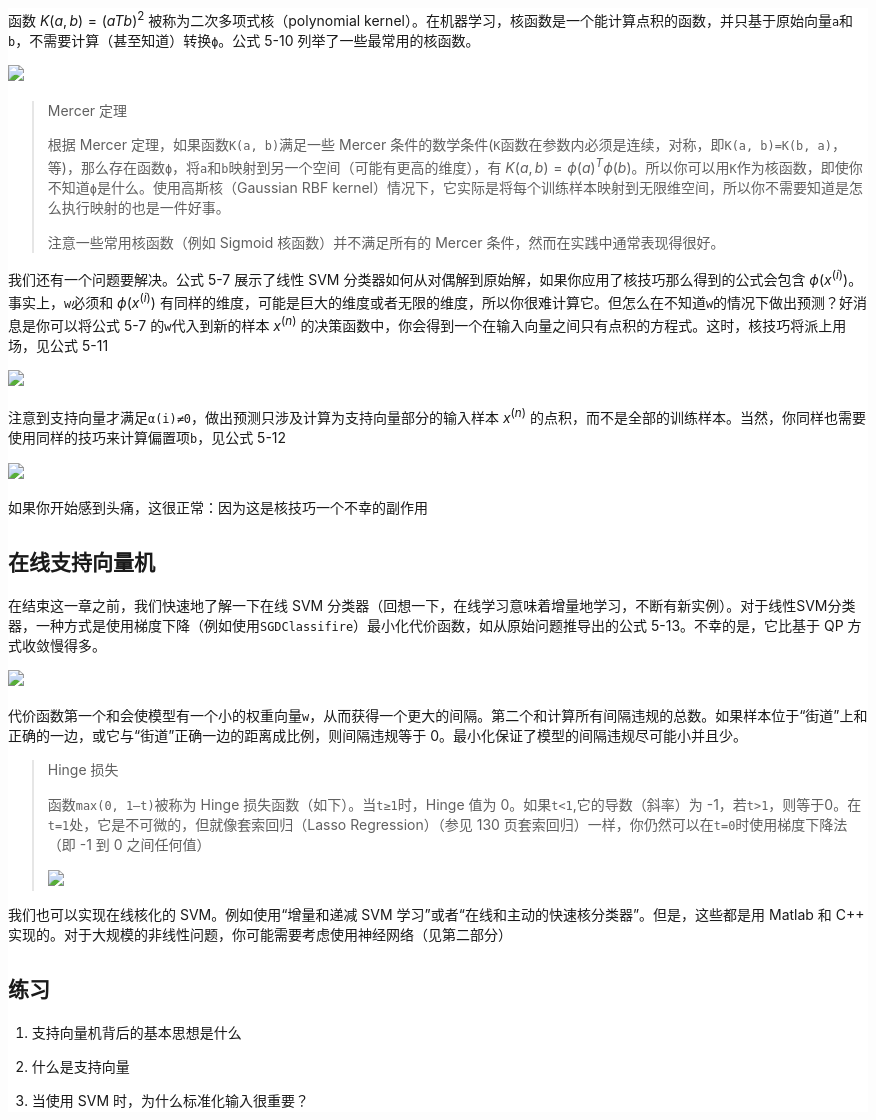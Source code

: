 函数 $K(a, b) = (aT b)^2$ 被称为二次多项式核（polynomial kernel）。在机器学习，核函数是一个能计算点积的函数，并只基于原始向量`a`和`b`，不需要计算（甚至知道）转换`ϕ`。公式 5-10 列举了一些最常用的核函数。

![](../images/chapter_5/eq-5-10.gif)

> Mercer 定理
> 
> 根据 Mercer 定理，如果函数`K(a, b)`满足一些 Mercer 条件的数学条件(`K`函数在参数内必须是连续，对称，即`K(a, b)=K(b, a)`，等)，那么存在函数`ϕ`，将`a`和`b`映射到另一个空间（可能有更高的维度），有 $K(a, b) = \phi(a)^T ϕ(b)$。所以你可以用`K`作为核函数，即使你不知道`ϕ`是什么。使用高斯核（Gaussian RBF kernel）情况下，它实际是将每个训练样本映射到无限维空间，所以你不需要知道是怎么执行映射的也是一件好事。
> 
> 注意一些常用核函数（例如 Sigmoid 核函数）并不满足所有的 Mercer 条件，然而在实践中通常表现得很好。

我们还有一个问题要解决。公式 5-7 展示了线性 SVM 分类器如何从对偶解到原始解，如果你应用了核技巧那么得到的公式会包含 $\phi(x^{(i)})$。事实上，`w`必须和 $\phi(x^{(i)})$ 有同样的维度，可能是巨大的维度或者无限的维度，所以你很难计算它。但怎么在不知道`w`的情况下做出预测？好消息是你可以将公式 5-7 的`w`代入到新的样本 $x^{(n)}$ 的决策函数中，你会得到一个在输入向量之间只有点积的方程式。这时，核技巧将派上用场，见公式 5-11

![](../images/chapter_5/eq-5-11.gif)

注意到支持向量才满足`α(i)≠0`，做出预测只涉及计算为支持向量部分的输入样本 $x^{(n)}$ 的点积，而不是全部的训练样本。当然，你同样也需要使用同样的技巧来计算偏置项`b`，见公式 5-12

![](../images/chapter_5/eq-5-12.gif)

如果你开始感到头痛，这很正常：因为这是核技巧一个不幸的副作用


## 在线支持向量机

在结束这一章之前，我们快速地了解一下在线 SVM 分类器（回想一下，在线学习意味着增量地学习，不断有新实例）。对于线性SVM分类器，一种方式是使用梯度下降（例如使用`SGDClassifire`）最小化代价函数，如从原始问题推导出的公式 5-13。不幸的是，它比基于 QP 方式收敛慢得多。

![](../images/chapter_5/eq-5-13.gif)

代价函数第一个和会使模型有一个小的权重向量`w`，从而获得一个更大的间隔。第二个和计算所有间隔违规的总数。如果样本位于“街道”上和正确的一边，或它与“街道”正确一边的距离成比例，则间隔违规等于 0。最小化保证了模型的间隔违规尽可能小并且少。

> Hinge 损失
> 
> 函数`max(0, 1–t)`被称为 Hinge 损失函数（如下）。当`t≥1`时，Hinge 值为 0。如果`t<1`,它的导数（斜率）为 -1，若`t>1`，则等于0。在`t=1`处，它是不可微的，但就像套索回归（Lasso Regression）（参见 130 页套索回归）一样，你仍然可以在`t=0`时使用梯度下降法（即 -1 到 0 之间任何值）
> 
> ![](../images/chapter_5/5-hinge.jpg)

我们也可以实现在线核化的 SVM。例如使用“增量和递减 SVM 学习”或者“在线和主动的快速核分类器”。但是，这些都是用 Matlab 和 C++ 实现的。对于大规模的非线性问题，你可能需要考虑使用神经网络（见第二部分）


## 练习

1.  支持向量机背后的基本思想是什么

2.  什么是支持向量

3.  当使用 SVM 时，为什么标准化输入很重要？

